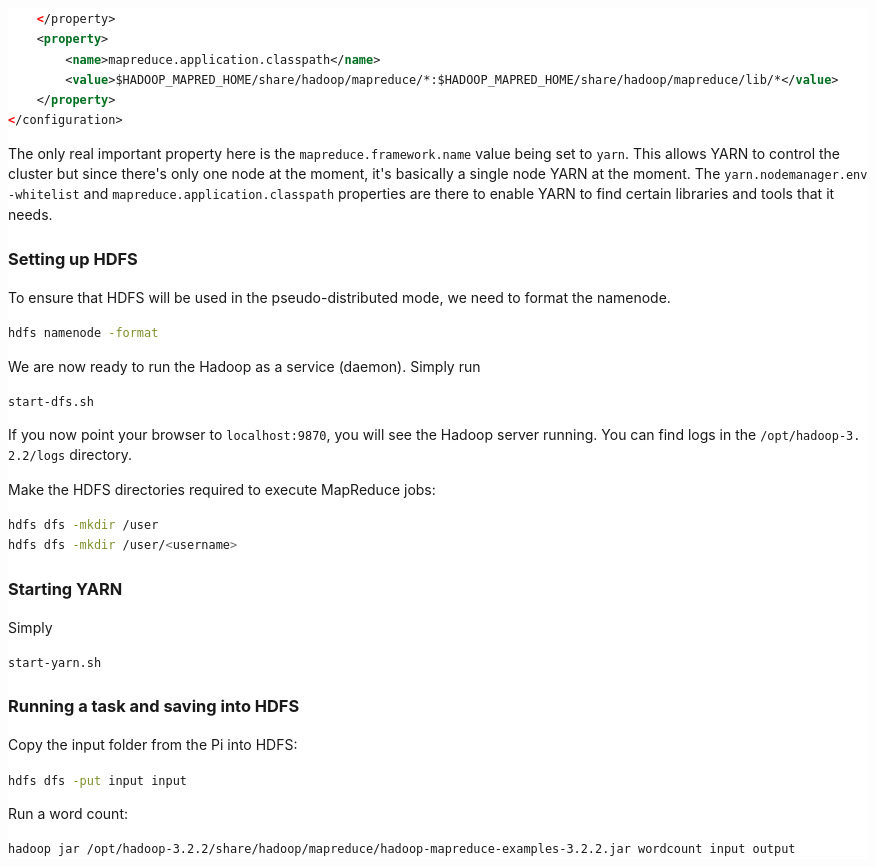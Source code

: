```xml
    </property>
    <property>
        <name>mapreduce.application.classpath</name>
        <value>$HADOOP_MAPRED_HOME/share/hadoop/mapreduce/*:$HADOOP_MAPRED_HOME/share/hadoop/mapreduce/lib/*</value>
    </property>
</configuration>
```

The only real important property here is the `mapreduce.framework.name` value being set to `yarn`. This allows YARN to control the cluster but since there's only one node at the moment, it's basically a single node YARN at the moment. The `yarn.nodemanager.env-whitelist` and `mapreduce.application.classpath` properties are there to enable YARN to find certain libraries and tools that it needs.

### Setting up HDFS
To ensure that HDFS will be used in the pseudo-distributed mode, we need to format the namenode.

```bash
hdfs namenode -format
```

We are now ready to run the Hadoop as a service (daemon). Simply run

```bash
start-dfs.sh
```

If you now point your browser to `localhost:9870`, you will see the Hadoop server running. You can find logs in the `/opt/hadoop-3.2.2/logs` directory.

Make the HDFS directories required to execute MapReduce jobs:

```bash
hdfs dfs -mkdir /user
hdfs dfs -mkdir /user/<username>
```

### Starting YARN
Simply

```bash
start-yarn.sh
```

### Running a task and saving into HDFS
Copy the input folder from the Pi into HDFS:

```bash
hdfs dfs -put input input
```

Run a word count:

```bash
hadoop jar /opt/hadoop-3.2.2/share/hadoop/mapreduce/hadoop-mapreduce-examples-3.2.2.jar wordcount input output
```

